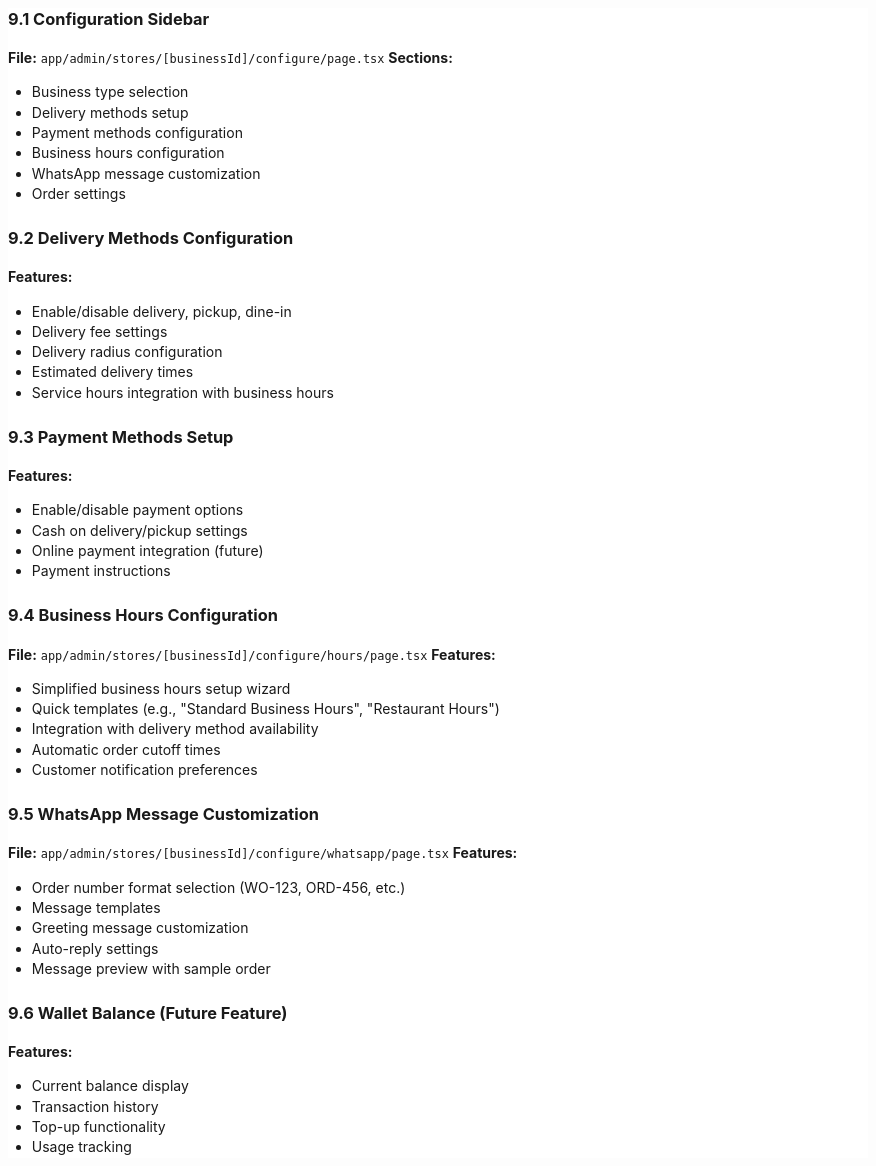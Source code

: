 ### 9.1 Configuration Sidebar
**File:** `app/admin/stores/[businessId]/configure/page.tsx`
**Sections:**
- Business type selection
- Delivery methods setup
- Payment methods configuration
- Business hours configuration
- WhatsApp message customization
- Order settings

### 9.2 Delivery Methods Configuration
**Features:**
- Enable/disable delivery, pickup, dine-in
- Delivery fee settings
- Delivery radius configuration
- Estimated delivery times
- Service hours integration with business hours

### 9.3 Payment Methods Setup
**Features:**
- Enable/disable payment options
- Cash on delivery/pickup settings
- Online payment integration (future)
- Payment instructions

### 9.4 Business Hours Configuration
**File:** `app/admin/stores/[businessId]/configure/hours/page.tsx`
**Features:**
- Simplified business hours setup wizard
- Quick templates (e.g., "Standard Business Hours", "Restaurant Hours")
- Integration with delivery method availability
- Automatic order cutoff times
- Customer notification preferences

### 9.5 WhatsApp Message Customization
**File:** `app/admin/stores/[businessId]/configure/whatsapp/page.tsx`
**Features:**
- Order number format selection (WO-123, ORD-456, etc.)
- Message templates
- Greeting message customization
- Auto-reply settings
- Message preview with sample order

### 9.6 Wallet Balance (Future Feature)
**Features:**
- Current balance display
- Transaction history
- Top-up functionality
- Usage tracking
